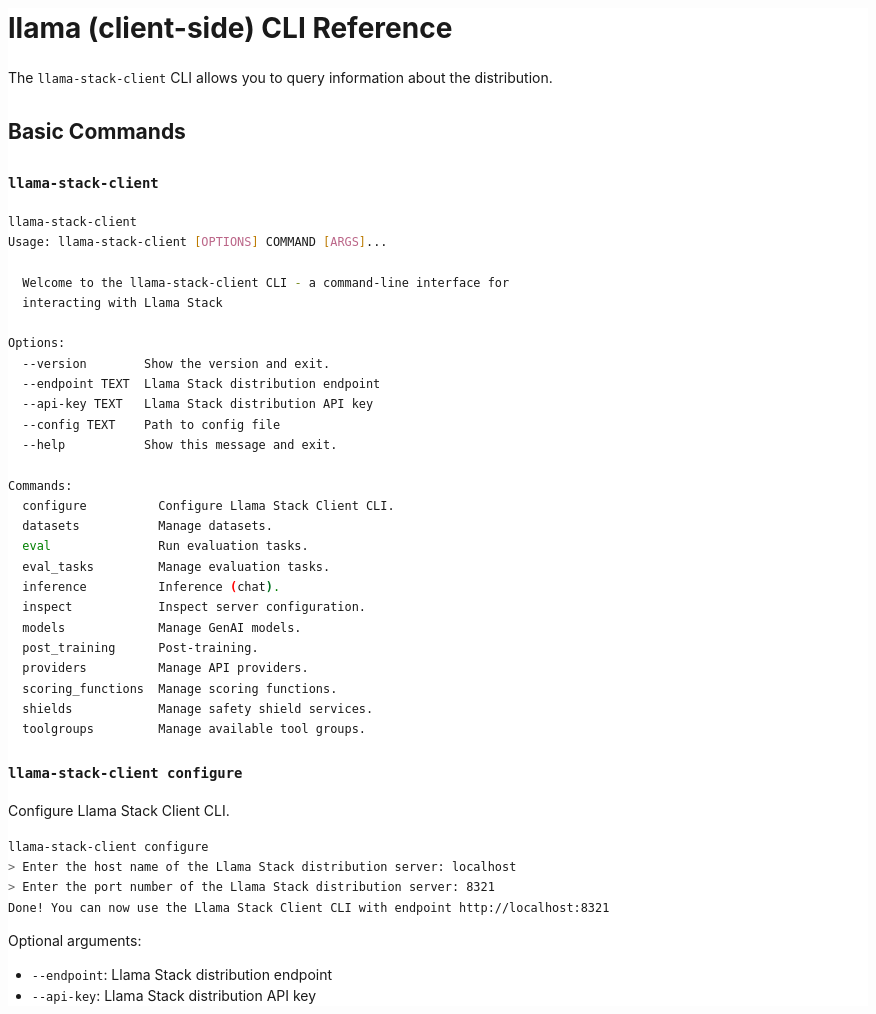 # llama (client-side) CLI Reference

The `llama-stack-client` CLI allows you to query information about the distribution.

## Basic Commands

### `llama-stack-client`
```bash
llama-stack-client
Usage: llama-stack-client [OPTIONS] COMMAND [ARGS]...

  Welcome to the llama-stack-client CLI - a command-line interface for
  interacting with Llama Stack

Options:
  --version        Show the version and exit.
  --endpoint TEXT  Llama Stack distribution endpoint
  --api-key TEXT   Llama Stack distribution API key
  --config TEXT    Path to config file
  --help           Show this message and exit.

Commands:
  configure          Configure Llama Stack Client CLI.
  datasets           Manage datasets.
  eval               Run evaluation tasks.
  eval_tasks         Manage evaluation tasks.
  inference          Inference (chat).
  inspect            Inspect server configuration.
  models             Manage GenAI models.
  post_training      Post-training.
  providers          Manage API providers.
  scoring_functions  Manage scoring functions.
  shields            Manage safety shield services.
  toolgroups         Manage available tool groups.
```

### `llama-stack-client configure`
Configure Llama Stack Client CLI.
```bash
llama-stack-client configure
> Enter the host name of the Llama Stack distribution server: localhost
> Enter the port number of the Llama Stack distribution server: 8321
Done! You can now use the Llama Stack Client CLI with endpoint http://localhost:8321
```

Optional arguments:
- `--endpoint`: Llama Stack distribution endpoint
- `--api-key`: Llama Stack distribution API key


